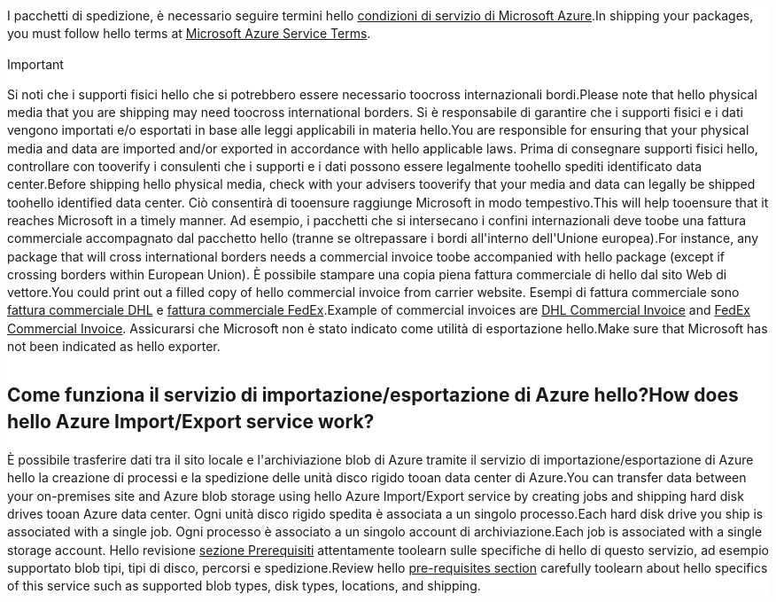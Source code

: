 <span data-ttu-id="efaa5-225">I pacchetti di spedizione, è necessario seguire termini hello [condizioni di servizio di Microsoft Azure](https://azure.microsoft.com/support/legal/services-terms/).</span><span class="sxs-lookup"><span data-stu-id="efaa5-225">In shipping your packages, you must follow hello terms at [Microsoft Azure Service Terms](https://azure.microsoft.com/support/legal/services-terms/).</span></span>

> [!IMPORTANT]
> <span data-ttu-id="efaa5-226">Si noti che i supporti fisici hello che si potrebbero essere necessario toocross internazionali bordi.</span><span class="sxs-lookup"><span data-stu-id="efaa5-226">Please note that hello physical media that you are shipping may need toocross international borders.</span></span> <span data-ttu-id="efaa5-227">Si è responsabile di garantire che i supporti fisici e i dati vengono importati e/o esportati in base alle leggi applicabili in materia hello.</span><span class="sxs-lookup"><span data-stu-id="efaa5-227">You are responsible for ensuring that your physical media and data are imported and/or exported in accordance with hello applicable laws.</span></span> <span data-ttu-id="efaa5-228">Prima di consegnare supporti fisici hello, controllare con tooverify i consulenti che i supporti e i dati possono essere legalmente toohello spediti identificato data center.</span><span class="sxs-lookup"><span data-stu-id="efaa5-228">Before shipping hello physical media, check with your advisers tooverify that your media and data can legally be shipped toohello identified data center.</span></span> <span data-ttu-id="efaa5-229">Ciò consentirà di tooensure raggiunge Microsoft in modo tempestivo.</span><span class="sxs-lookup"><span data-stu-id="efaa5-229">This will help tooensure that it reaches Microsoft in a timely manner.</span></span> <span data-ttu-id="efaa5-230">Ad esempio, i pacchetti che si intersecano i confini internazionali deve toobe una fattura commerciale accompagnato dal pacchetto hello (tranne se oltrepassare i bordi all'interno dell'Unione europea).</span><span class="sxs-lookup"><span data-stu-id="efaa5-230">For instance, any package that will cross international borders needs a commercial invoice toobe accompanied with hello package (except if crossing borders within European Union).</span></span> <span data-ttu-id="efaa5-231">È possibile stampare una copia piena fattura commerciale di hello dal sito Web di vettore.</span><span class="sxs-lookup"><span data-stu-id="efaa5-231">You could print out a filled copy of hello commercial invoice from carrier website.</span></span> <span data-ttu-id="efaa5-232">Esempi di fattura commerciale sono [fattura commerciale DHL](http://invoice-template.com/wp-content/uploads/dhl-commercial-invoice-template.pdf) e [fattura commerciale FedEx](http://images.fedex.com/downloads/shared/shipdocuments/blankforms/commercialinvoice.pdf).</span><span class="sxs-lookup"><span data-stu-id="efaa5-232">Example of commercial invoices are [DHL Commercial Invoice](http://invoice-template.com/wp-content/uploads/dhl-commercial-invoice-template.pdf) and [FedEx Commercial Invoice](http://images.fedex.com/downloads/shared/shipdocuments/blankforms/commercialinvoice.pdf).</span></span> <span data-ttu-id="efaa5-233">Assicurarsi che Microsoft non è stato indicato come utilità di esportazione hello.</span><span class="sxs-lookup"><span data-stu-id="efaa5-233">Make sure that Microsoft has not been indicated as hello exporter.</span></span>
> 
> 

## <a name="how-does-hello-azure-importexport-service-work"></a><span data-ttu-id="efaa5-234">Come funziona il servizio di importazione/esportazione di Azure hello?</span><span class="sxs-lookup"><span data-stu-id="efaa5-234">How does hello Azure Import/Export service work?</span></span>
<span data-ttu-id="efaa5-235">È possibile trasferire dati tra il sito locale e l'archiviazione blob di Azure tramite il servizio di importazione/esportazione di Azure hello la creazione di processi e la spedizione delle unità disco rigido tooan data center di Azure.</span><span class="sxs-lookup"><span data-stu-id="efaa5-235">You can transfer data between your on-premises site and Azure blob storage using hello Azure Import/Export service by creating jobs and shipping hard disk drives tooan Azure data center.</span></span> <span data-ttu-id="efaa5-236">Ogni unità disco rigido spedita è associata a un singolo processo.</span><span class="sxs-lookup"><span data-stu-id="efaa5-236">Each hard disk drive you ship is associated with a single job.</span></span> <span data-ttu-id="efaa5-237">Ogni processo è associato a un singolo account di archiviazione.</span><span class="sxs-lookup"><span data-stu-id="efaa5-237">Each job is associated with a single storage account.</span></span> <span data-ttu-id="efaa5-238">Hello revisione [sezione Prerequisiti](#pre-requisites) attentamente toolearn sulle specifiche di hello di questo servizio, ad esempio supportato blob tipi, tipi di disco, percorsi e spedizione.</span><span class="sxs-lookup"><span data-stu-id="efaa5-238">Review hello [pre-requisites section](#pre-requisites) carefully toolearn about hello specifics of this service such as supported blob types, disk types, locations, and shipping.</span></span>
